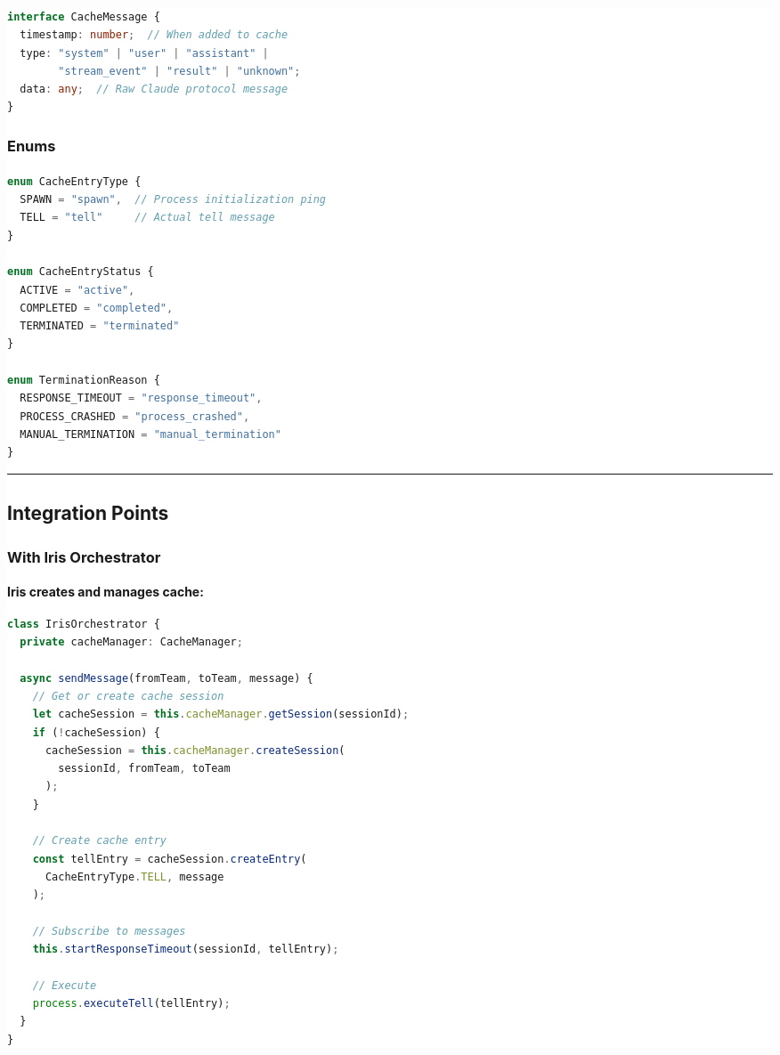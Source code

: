 ```typescript
interface CacheMessage {
  timestamp: number;  // When added to cache
  type: "system" | "user" | "assistant" |
        "stream_event" | "result" | "unknown";
  data: any;  // Raw Claude protocol message
}
```

### Enums

```typescript
enum CacheEntryType {
  SPAWN = "spawn",  // Process initialization ping
  TELL = "tell"     // Actual tell message
}

enum CacheEntryStatus {
  ACTIVE = "active",
  COMPLETED = "completed",
  TERMINATED = "terminated"
}

enum TerminationReason {
  RESPONSE_TIMEOUT = "response_timeout",
  PROCESS_CRASHED = "process_crashed",
  MANUAL_TERMINATION = "manual_termination"
}
```

---

## Integration Points

### With Iris Orchestrator

**Iris creates and manages cache:**
```typescript
class IrisOrchestrator {
  private cacheManager: CacheManager;

  async sendMessage(fromTeam, toTeam, message) {
    // Get or create cache session
    let cacheSession = this.cacheManager.getSession(sessionId);
    if (!cacheSession) {
      cacheSession = this.cacheManager.createSession(
        sessionId, fromTeam, toTeam
      );
    }

    // Create cache entry
    const tellEntry = cacheSession.createEntry(
      CacheEntryType.TELL, message
    );

    // Subscribe to messages
    this.startResponseTimeout(sessionId, tellEntry);

    // Execute
    process.executeTell(tellEntry);
  }
}
```
